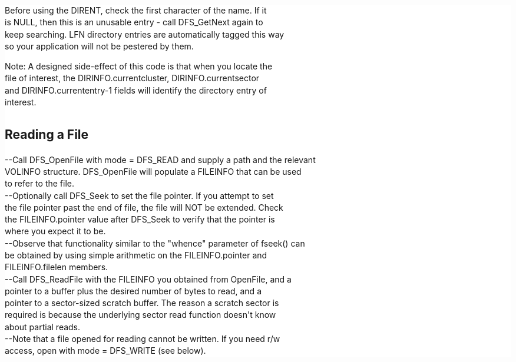 Before using the DIRENT, check the first character of the name. If it
\
is NULL, then this is an unusable entry - call DFS\_GetNext again to
\
keep searching. LFN directory entries are automatically tagged this way
\
so your application will not be pestered by them.

Note: A designed side-effect of this code is that when you locate the
\
file of interest, the DIRINFO.currentcluster, DIRINFO.currentsector
\
and DIRINFO.currententry-1 fields will identify the directory entry of
\
interest.

## Reading a File

\--Call DFS\_OpenFile with mode = DFS\_READ and supply a path and the relevant
\
VOLINFO structure. DFS\_OpenFile will populate a FILEINFO that can be used
\
to refer to the file.
\
\--Optionally call DFS\_Seek to set the file pointer. If you attempt to set
\
the file pointer past the end of file, the file will NOT be extended. Check
\
the FILEINFO.pointer value after DFS\_Seek to verify that the pointer is
\
where you expect it to be.
\
\--Observe that functionality similar to the "whence" parameter of fseek() can
\
be obtained by using simple arithmetic on the FILEINFO.pointer and
\
FILEINFO.filelen members.
\
\--Call DFS\_ReadFile with the FILEINFO you obtained from OpenFile, and a
\
pointer to a buffer plus the desired number of bytes to read, and a
\
pointer to a sector-sized scratch buffer. The reason a scratch sector is
\
required is because the underlying sector read function doesn't know
\
about partial reads.
\
\--Note that a file opened for reading cannot be written. If you need r/w
\
access, open with mode = DFS\_WRITE (see below).
